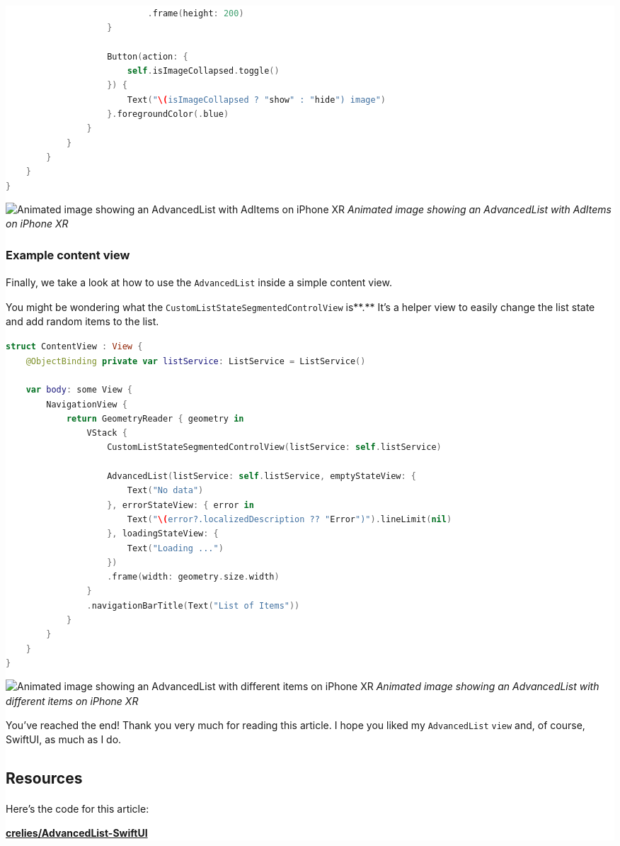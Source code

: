 ```swift
                            .frame(height: 200)
                    }
                    
                    Button(action: {
                        self.isImageCollapsed.toggle()
                    }) {
                        Text("\(isImageCollapsed ? "show" : "hide") image")
                    }.foregroundColor(.blue)
                }
            }
        }
    }
}
```

![Animated image showing an AdvancedList with AdItems on iPhone XR](advanced-lists-second-example.gif) *Animated image showing an AdvancedList with AdItems on iPhone XR*

### Example content view

Finally, we take a look at how to use the `AdvancedList` inside a simple content view.

You might be wondering what the `CustomListStateSegmentedControlView` is**.** It’s a helper view to easily change the list state and add random items to the list.

```swift
struct ContentView : View {
    @ObjectBinding private var listService: ListService = ListService()
    
    var body: some View {
        NavigationView {
            return GeometryReader { geometry in
                VStack {
                    CustomListStateSegmentedControlView(listService: self.listService)
                    
                    AdvancedList(listService: self.listService, emptyStateView: {
                        Text("No data")
                    }, errorStateView: { error in
                        Text("\(error?.localizedDescription ?? "Error")").lineLimit(nil)
                    }, loadingStateView: {
                        Text("Loading ...")
                    })
                    .frame(width: geometry.size.width)
                }
                .navigationBarTitle(Text("List of Items"))
            }
        }
    }
}
```

![Animated image showing an AdvancedList with different items on iPhone XR](advanced-lists-final.gif) *Animated image showing an AdvancedList with different items on iPhone XR*

You’ve reached the end! Thank you very much for reading this article. I hope you liked my `AdvancedList` `view` and, of course, SwiftUI, as much as I do.

## Resources

Here’s the code for this article:

[**crelies/AdvancedList-SwiftUI**](https://github.com/crelies/AdvancedList-SwiftUI)
